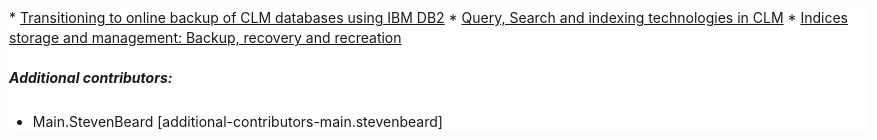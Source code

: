 \* [Transitioning to online backup of CLM databases using IBM
DB2](OnlineBackupCLMDB2) \* [Query, Search and indexing technologies in
CLM](DeploymentJazzIndicesTechnology) \* [Indices storage and
management: Backup, recovery and
recreation](DeploymentJazzIndicesStorage)

##### Additional contributors:
* Main.StevenBeard [additional-contributors-main.stevenbeard]
